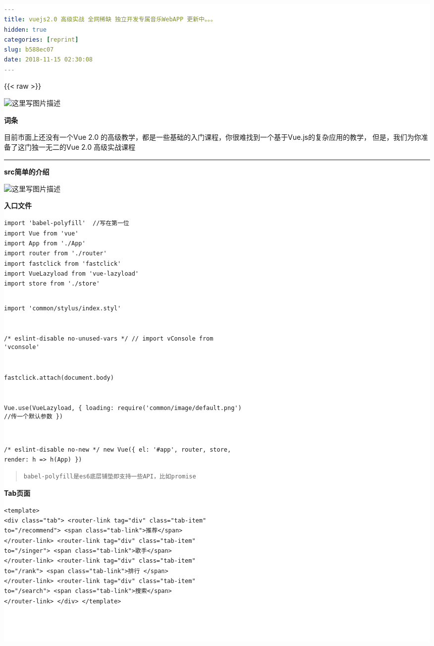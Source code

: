 ```yaml
---
title: vuejs2.0 高级实战 全网稀缺 独立开发专属音乐WebAPP 更新中。。。
hidden: true
categories: [reprint]
slug: b588ec07
date: 2018-11-15 02:30:08
---
```


{{< raw >}}
<p><span class="img-wrap"><img data-src="/img/remote/1460000016137167?w=1013&amp;h=573" src="https://static.alili.tech/img/remote/1460000016137167?w=1013&amp;h=573" alt="&#x8FD9;&#x91CC;&#x5199;&#x56FE;&#x7247;&#x63CF;&#x8FF0;" title="&#x8FD9;&#x91CC;&#x5199;&#x56FE;&#x7247;&#x63CF;&#x8FF0;"></span></p><p><strong>&#x8BCD;&#x6761;</strong></p><p>&#x76EE;&#x524D;&#x5E02;&#x9762;&#x4E0A;&#x8FD8;&#x6CA1;&#x6709;&#x4E00;&#x4E2A;Vue 2.0 &#x7684;&#x9AD8;&#x7EA7;&#x6559;&#x5B66;&#xFF0C;&#x90FD;&#x662F;&#x4E00;&#x4E9B;&#x57FA;&#x7840;&#x7684;&#x5165;&#x95E8;&#x8BFE;&#x7A0B;&#xFF0C;&#x4F60;&#x5F88;&#x96BE;&#x627E;&#x5230;&#x4E00;&#x4E2A;&#x57FA;&#x4E8E;Vue.js&#x7684;&#x590D;&#x6742;&#x5E94;&#x7528;&#x7684;&#x6559;&#x5B66;&#xFF0C; &#x4F46;&#x662F;&#xFF0C;&#x6211;&#x4EEC;&#x4E3A;&#x4F60;&#x51C6;&#x5907;&#x4E86;&#x8FD9;&#x95E8;&#x72EC;&#x4E00;&#x65E0;&#x4E8C;&#x7684;Vue 2.0 &#x9AD8;&#x7EA7;&#x5B9E;&#x6218;&#x8BFE;&#x7A0B;</p><hr><p><strong>src&#x7B80;&#x5355;&#x7684;&#x4ECB;&#x7ECD;</strong></p><p><span class="img-wrap"><img data-src="/img/remote/1460000016137168?w=267&amp;h=451" src="https://static.alili.tech/img/remote/1460000016137168?w=267&amp;h=451" alt="&#x8FD9;&#x91CC;&#x5199;&#x56FE;&#x7247;&#x63CF;&#x8FF0;" title="&#x8FD9;&#x91CC;&#x5199;&#x56FE;&#x7247;&#x63CF;&#x8FF0;"></span></p><p><strong>&#x5165;&#x53E3;&#x6587;&#x4EF6;</strong></p><pre><code>import &apos;babel-polyfill&apos;  //&#x5199;&#x5728;&#x7B2C;&#x4E00;&#x4F4D;
import Vue from &apos;vue&apos;
import App from &apos;./App&apos;
import router from &apos;./router&apos;
import fastclick from &apos;fastclick&apos;
import VueLazyload from &apos;vue-lazyload&apos;
import store from &apos;./store&apos;

import &apos;common/stylus/index.styl&apos;

/* eslint-disable no-unused-vars */
// import vConsole from &apos;vconsole&apos;

fastclick.attach(document.body)

Vue.use(VueLazyload, {
  loading: require(&apos;common/image/default.png&apos;)  //&#x4F20;&#x4E00;&#x4E2A;&#x9ED8;&#x8BA4;&#x53C2;&#x6570;
})

/* eslint-disable no-new */
new Vue({
  el: &apos;#app&apos;,
  router,
  store,
  render: h =&gt; h(App)
})
</code></pre><blockquote><code>babel-polyfill&#x662F;es6&#x5E95;&#x5C42;&#x94FA;&#x57AB;&#x5373;&#x652F;&#x6301;&#x4E00;&#x4E9B;API&#xFF0C;&#x6BD4;&#x5982;promise</code></blockquote><p><strong>Tab&#x9875;&#x9762;</strong></p><pre><code>&lt;template&gt;
  &lt;div class=&quot;tab&quot;&gt;
    &lt;router-link tag=&quot;div&quot; class=&quot;tab-item&quot; to=&quot;/recommend&quot;&gt;
      &lt;span class=&quot;tab-link&quot;&gt;&#x63A8;&#x8350;&lt;/span&gt;
    &lt;/router-link&gt;
    &lt;router-link tag=&quot;div&quot; class=&quot;tab-item&quot; to=&quot;/singer&quot;&gt;
      &lt;span class=&quot;tab-link&quot;&gt;&#x6B4C;&#x624B;&lt;/span&gt;
    &lt;/router-link&gt;
    &lt;router-link tag=&quot;div&quot; class=&quot;tab-item&quot; to=&quot;/rank&quot;&gt;
      &lt;span class=&quot;tab-link&quot;&gt;&#x6392;&#x884C;
      &lt;/span&gt;
    &lt;/router-link&gt;
    &lt;router-link tag=&quot;div&quot; class=&quot;tab-item&quot; to=&quot;/search&quot;&gt;
      &lt;span class=&quot;tab-link&quot;&gt;&#x641C;&#x7D22;&lt;/span&gt;
    &lt;/router-link&gt;
  &lt;/div&gt;
&lt;/template&gt;
